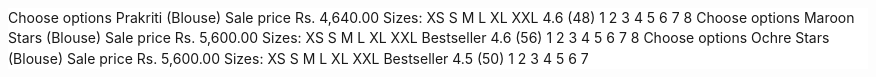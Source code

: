 Choose options
Prakriti (Blouse)
Sale price
Rs. 4,640.00
Sizes:
XS
S
M
L
XL
XXL
4.6
(48)
1
2
3
4
5
6
7
8
Choose options
Maroon Stars (Blouse)
Sale price
Rs. 5,600.00
Sizes:
XS
S
M
L
XL
XXL
Bestseller
4.6
(56)
1
2
3
4
5
6
7
8
Choose options
Ochre Stars (Blouse)
Sale price
Rs. 5,600.00
Sizes:
XS
S
M
L
XL
XXL
Bestseller
4.5
(50)
1
2
3
4
5
6
7